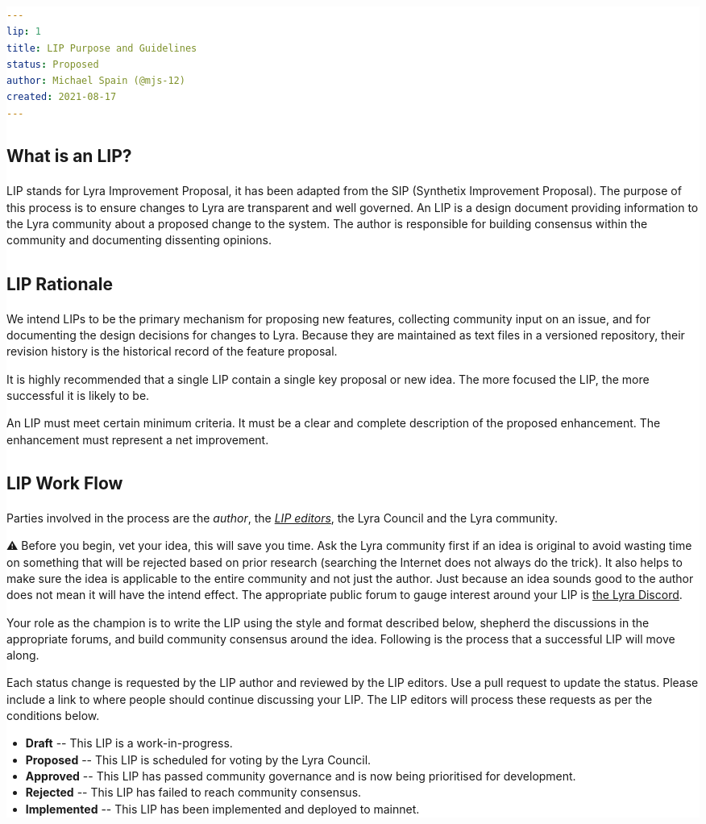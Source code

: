 ```yaml
---
lip: 1
title: LIP Purpose and Guidelines
status: Proposed
author: Michael Spain (@mjs-12)
created: 2021-08-17
---
```


## What is an LIP?

LIP stands for Lyra Improvement Proposal, it has been adapted from the SIP (Synthetix Improvement Proposal). The purpose of this process is to ensure changes to Lyra are transparent and well governed. An LIP is a design document providing information to the Lyra community about a proposed change to the system. The author is responsible for building consensus within the community and documenting dissenting opinions.

## LIP Rationale

We intend LIPs to be the primary mechanism for proposing new features, collecting community input on an issue, and for documenting the design decisions for changes to Lyra. Because they are maintained as text files in a versioned repository, their revision history is the historical record of the feature proposal.

It is highly recommended that a single LIP contain a single key proposal or new idea. The more focused the LIP, the more successful it is likely to be.

An LIP must meet certain minimum criteria. It must be a clear and complete description of the proposed enhancement. The enhancement must represent a net improvement.

## LIP Work Flow

Parties involved in the process are the *author*, the [*LIP editors*](#lip-editors), the Lyra Council and the Lyra community.

:warning: Before you begin, vet your idea, this will save you time. Ask the Lyra community first if an idea is original to avoid wasting time on something that will be rejected based on prior research (searching the Internet does not always do the trick). It also helps to make sure the idea is applicable to the entire community and not just the author. Just because an idea sounds good to the author does not mean it will have the intend effect. The appropriate public forum to gauge interest around your LIP is [the Lyra Discord].

Your role as the champion is to write the LIP using the style and format described below, shepherd the discussions in the appropriate forums, and build community consensus around the idea. Following is the process that a successful LIP will move along.

Each status change is requested by the LIP author and reviewed by the LIP editors. Use a pull request to update the status. Please include a link to where people should continue discussing your LIP. The LIP editors will process these requests as per the conditions below.

* **Draft** -- This LIP is a work-in-progress.
* **Proposed** -- This LIP is scheduled for voting by the Lyra Council.
* **Approved** -- This LIP has passed community governance and is now being prioritised for development.
* **Rejected** -- This LIP has failed to reach community consensus.
* **Implemented** -- This LIP has been implemented and deployed to mainnet.


[the Lyra Discord]: https://discord.gg/P49mj6UbmC
[pull request]: https://github.com/lyra-finance/LIPs/pulls
[markdown]: https://github.com/adam-p/markdown-here/wiki/Markdown-Cheatsheet
[Bitcoin's BIP-0001]: https://github.com/bitcoin/bips
[Python's PEP-0001]: https://www.python.org/dev/peps/
[Lyra Engineering Team]: https://github.com/orgs/lyra-finance/people